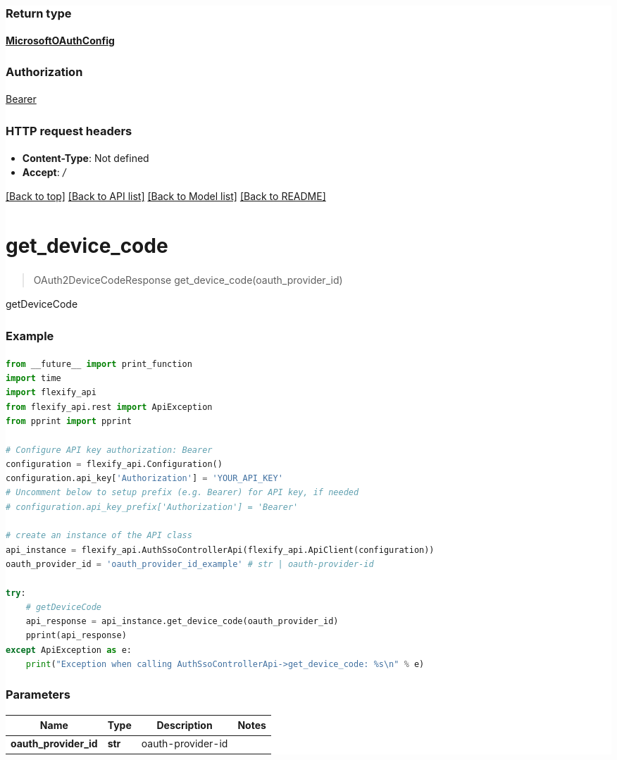 ### Return type

[**MicrosoftOAuthConfig**](MicrosoftOAuthConfig.md)

### Authorization

[Bearer](../README.md#Bearer)

### HTTP request headers

 - **Content-Type**: Not defined
 - **Accept**: */*

[[Back to top]](#) [[Back to API list]](../README.md#documentation-for-api-endpoints) [[Back to Model list]](../README.md#documentation-for-models) [[Back to README]](../README.md)

# **get_device_code**
> OAuth2DeviceCodeResponse get_device_code(oauth_provider_id)

getDeviceCode

### Example
```python
from __future__ import print_function
import time
import flexify_api
from flexify_api.rest import ApiException
from pprint import pprint

# Configure API key authorization: Bearer
configuration = flexify_api.Configuration()
configuration.api_key['Authorization'] = 'YOUR_API_KEY'
# Uncomment below to setup prefix (e.g. Bearer) for API key, if needed
# configuration.api_key_prefix['Authorization'] = 'Bearer'

# create an instance of the API class
api_instance = flexify_api.AuthSsoControllerApi(flexify_api.ApiClient(configuration))
oauth_provider_id = 'oauth_provider_id_example' # str | oauth-provider-id

try:
    # getDeviceCode
    api_response = api_instance.get_device_code(oauth_provider_id)
    pprint(api_response)
except ApiException as e:
    print("Exception when calling AuthSsoControllerApi->get_device_code: %s\n" % e)
```

### Parameters

Name | Type | Description  | Notes
------------- | ------------- | ------------- | -------------
 **oauth_provider_id** | **str**| oauth-provider-id | 
